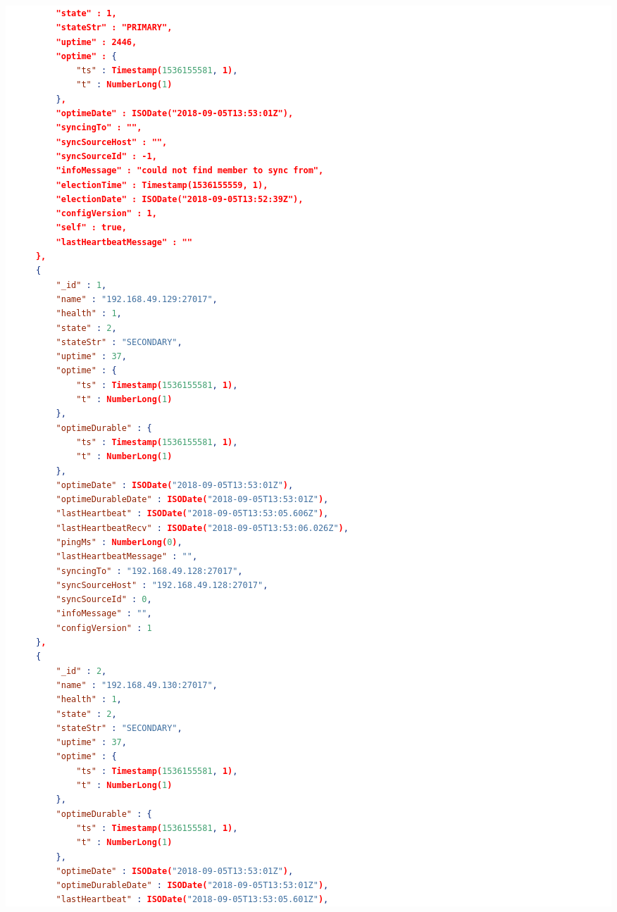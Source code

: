   ```json
  			"state" : 1,
  			"stateStr" : "PRIMARY",
  			"uptime" : 2446,
  			"optime" : {
  				"ts" : Timestamp(1536155581, 1),
  				"t" : NumberLong(1)
  			},
  			"optimeDate" : ISODate("2018-09-05T13:53:01Z"),
  			"syncingTo" : "",
  			"syncSourceHost" : "",
  			"syncSourceId" : -1,
  			"infoMessage" : "could not find member to sync from",
  			"electionTime" : Timestamp(1536155559, 1),
  			"electionDate" : ISODate("2018-09-05T13:52:39Z"),
  			"configVersion" : 1,
  			"self" : true,
  			"lastHeartbeatMessage" : ""
  		},
  		{
  			"_id" : 1,
  			"name" : "192.168.49.129:27017",
  			"health" : 1,
  			"state" : 2,
  			"stateStr" : "SECONDARY",
  			"uptime" : 37,
  			"optime" : {
  				"ts" : Timestamp(1536155581, 1),
  				"t" : NumberLong(1)
  			},
  			"optimeDurable" : {
  				"ts" : Timestamp(1536155581, 1),
  				"t" : NumberLong(1)
  			},
  			"optimeDate" : ISODate("2018-09-05T13:53:01Z"),
  			"optimeDurableDate" : ISODate("2018-09-05T13:53:01Z"),
  			"lastHeartbeat" : ISODate("2018-09-05T13:53:05.606Z"),
  			"lastHeartbeatRecv" : ISODate("2018-09-05T13:53:06.026Z"),
  			"pingMs" : NumberLong(0),
  			"lastHeartbeatMessage" : "",
  			"syncingTo" : "192.168.49.128:27017",
  			"syncSourceHost" : "192.168.49.128:27017",
  			"syncSourceId" : 0,
  			"infoMessage" : "",
  			"configVersion" : 1
  		},
  		{
  			"_id" : 2,
  			"name" : "192.168.49.130:27017",
  			"health" : 1,
  			"state" : 2,
  			"stateStr" : "SECONDARY",
  			"uptime" : 37,
  			"optime" : {
  				"ts" : Timestamp(1536155581, 1),
  				"t" : NumberLong(1)
  			},
  			"optimeDurable" : {
  				"ts" : Timestamp(1536155581, 1),
  				"t" : NumberLong(1)
  			},
  			"optimeDate" : ISODate("2018-09-05T13:53:01Z"),
  			"optimeDurableDate" : ISODate("2018-09-05T13:53:01Z"),
  			"lastHeartbeat" : ISODate("2018-09-05T13:53:05.601Z"),
  ```